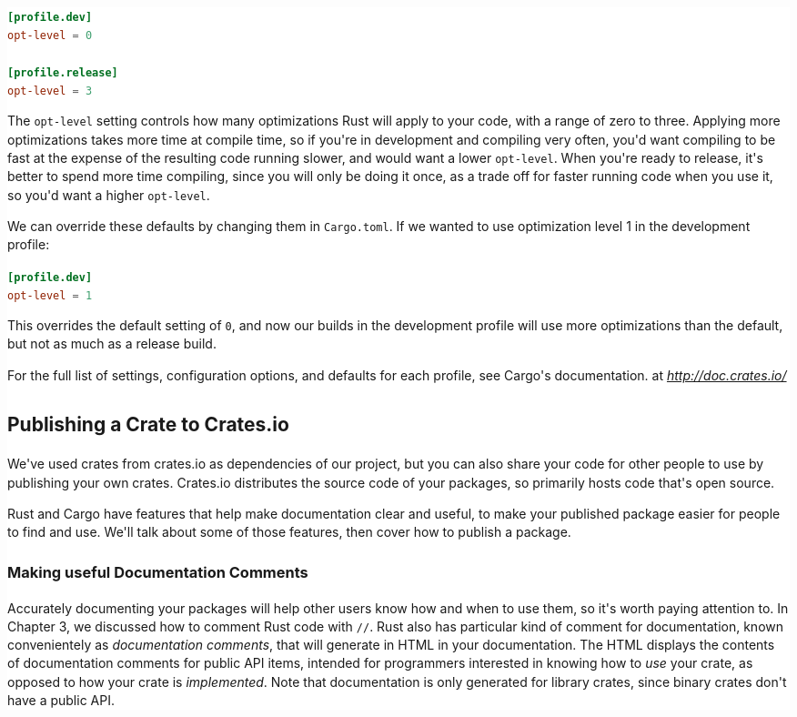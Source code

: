 ```toml
[profile.dev]
opt-level = 0

[profile.release]
opt-level = 3
```

The `opt-level` setting controls how many optimizations Rust will apply to your
code, with a range of zero to three. Applying more optimizations takes more
time at compile time, so if you're in development and compiling very often,
you'd want compiling to be fast at the expense of the resulting code running
slower, and would want a lower `opt-level`. When you're ready to release, it's
better to spend more time compiling, since you will only be doing it once, as a
trade off for faster running code when you use it, so you'd want a higher
`opt-level`.

We can override these defaults by changing them in `Cargo.toml`. If we wanted
to use optimization level 1 in the development profile:



```toml
[profile.dev]
opt-level = 1
```

This overrides the default setting of `0`, and now our builds in the
development profile will use more optimizations than the default, but not as
much as a release build.

For the full list of settings, configuration options, and defaults for each
profile, see Cargo's documentation. at *http://doc.crates.io/*

## Publishing a Crate to Crates.io

We've used crates from crates.io as dependencies of our project, but you can
also share your code for other people to use by publishing your own crates.
Crates.io distributes the source code of your packages, so primarily hosts code
that's open source.

Rust and Cargo have features that help make documentation clear and useful, to
make your published package easier for people to find and use. We'll talk about
some of those features, then cover how to publish a package.

### Making useful Documentation Comments

Accurately documenting your packages will help other users know how and when to
use them, so it's worth paying attention to. In Chapter 3, we discussed how to
comment Rust code with `//`. Rust also has particular kind of comment for
documentation, known convenientely as *documentation comments*, that will
generate in HTML in your documentation. The HTML displays the contents of
documentation comments for public API items, intended for programmers
interested in knowing how to *use* your crate, as opposed to how your crate is
*implemented*. Note that documentation is only generated for library crates,
since binary crates don't have a public API.
